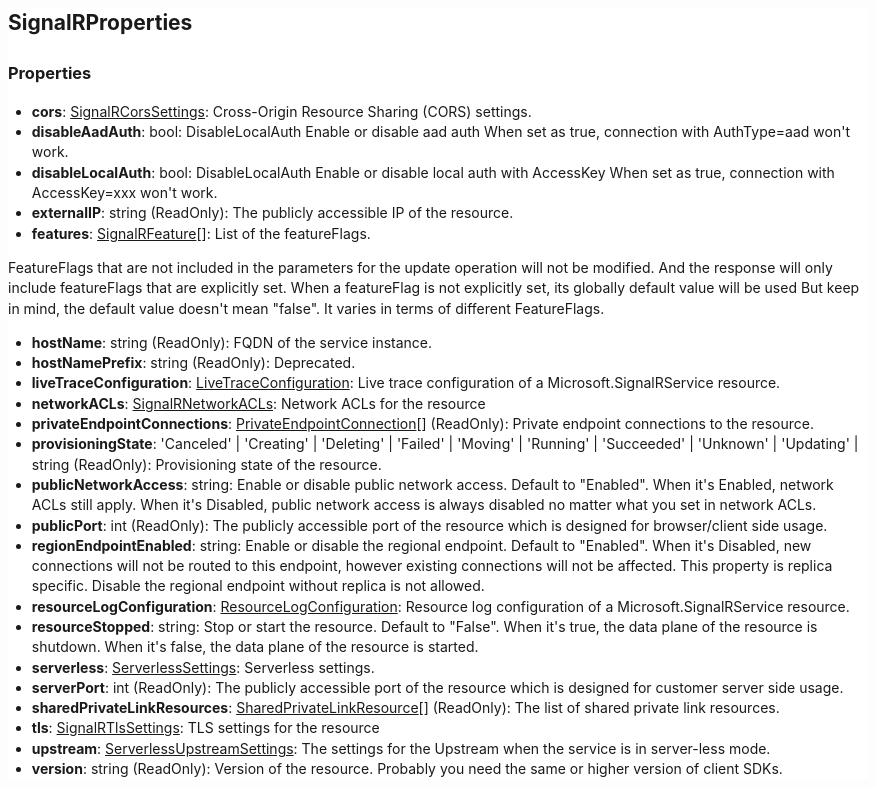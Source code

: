## SignalRProperties
### Properties
* **cors**: [SignalRCorsSettings](#signalrcorssettings): Cross-Origin Resource Sharing (CORS) settings.
* **disableAadAuth**: bool: DisableLocalAuth
Enable or disable aad auth
When set as true, connection with AuthType=aad won't work.
* **disableLocalAuth**: bool: DisableLocalAuth
Enable or disable local auth with AccessKey
When set as true, connection with AccessKey=xxx won't work.
* **externalIP**: string (ReadOnly): The publicly accessible IP of the resource.
* **features**: [SignalRFeature](#signalrfeature)[]: List of the featureFlags.

FeatureFlags that are not included in the parameters for the update operation will not be modified.
And the response will only include featureFlags that are explicitly set. 
When a featureFlag is not explicitly set, its globally default value will be used
But keep in mind, the default value doesn't mean "false". It varies in terms of different FeatureFlags.
* **hostName**: string (ReadOnly): FQDN of the service instance.
* **hostNamePrefix**: string (ReadOnly): Deprecated.
* **liveTraceConfiguration**: [LiveTraceConfiguration](#livetraceconfiguration): Live trace configuration of a Microsoft.SignalRService resource.
* **networkACLs**: [SignalRNetworkACLs](#signalrnetworkacls): Network ACLs for the resource
* **privateEndpointConnections**: [PrivateEndpointConnection](#privateendpointconnection)[] (ReadOnly): Private endpoint connections to the resource.
* **provisioningState**: 'Canceled' | 'Creating' | 'Deleting' | 'Failed' | 'Moving' | 'Running' | 'Succeeded' | 'Unknown' | 'Updating' | string (ReadOnly): Provisioning state of the resource.
* **publicNetworkAccess**: string: Enable or disable public network access. Default to "Enabled".
When it's Enabled, network ACLs still apply.
When it's Disabled, public network access is always disabled no matter what you set in network ACLs.
* **publicPort**: int (ReadOnly): The publicly accessible port of the resource which is designed for browser/client side usage.
* **regionEndpointEnabled**: string: Enable or disable the regional endpoint. Default to "Enabled".
When it's Disabled, new connections will not be routed to this endpoint, however existing connections will not be affected.
This property is replica specific. Disable the regional endpoint without replica is not allowed.
* **resourceLogConfiguration**: [ResourceLogConfiguration](#resourcelogconfiguration): Resource log configuration of a Microsoft.SignalRService resource.
* **resourceStopped**: string: Stop or start the resource.  Default to "False".
When it's true, the data plane of the resource is shutdown.
When it's false, the data plane of the resource is started.
* **serverless**: [ServerlessSettings](#serverlesssettings): Serverless settings.
* **serverPort**: int (ReadOnly): The publicly accessible port of the resource which is designed for customer server side usage.
* **sharedPrivateLinkResources**: [SharedPrivateLinkResource](#sharedprivatelinkresource)[] (ReadOnly): The list of shared private link resources.
* **tls**: [SignalRTlsSettings](#signalrtlssettings): TLS settings for the resource
* **upstream**: [ServerlessUpstreamSettings](#serverlessupstreamsettings): The settings for the Upstream when the service is in server-less mode.
* **version**: string (ReadOnly): Version of the resource. Probably you need the same or higher version of client SDKs.
